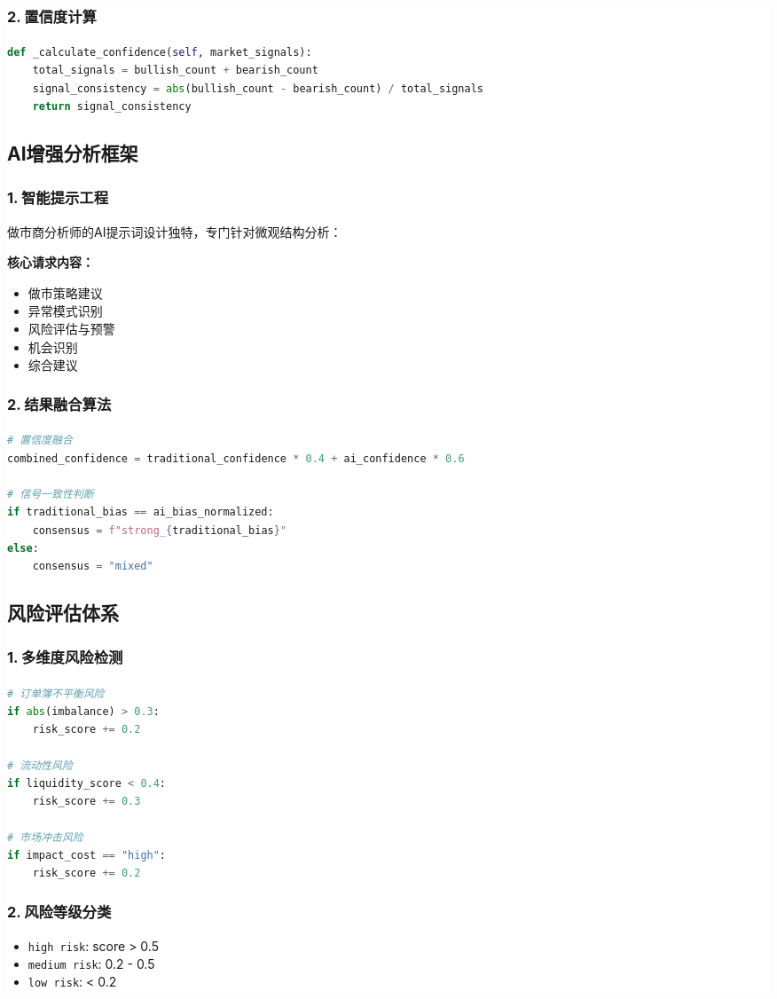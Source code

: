 ### 2. 置信度计算
```python
def _calculate_confidence(self, market_signals):
    total_signals = bullish_count + bearish_count
    signal_consistency = abs(bullish_count - bearish_count) / total_signals
    return signal_consistency
```

## AI增强分析框架

### 1. 智能提示工程
做市商分析师的AI提示词设计独特，专门针对微观结构分析：

**核心请求内容：**
- 做市策略建议
- 异常模式识别  
- 风险评估与预警
- 机会识别
- 综合建议

### 2. 结果融合算法
```python
# 置信度融合
combined_confidence = traditional_confidence * 0.4 + ai_confidence * 0.6

# 信号一致性判断
if traditional_bias == ai_bias_normalized:
    consensus = f"strong_{traditional_bias}"
else:
    consensus = "mixed"
```

## 风险评估体系

### 1. 多维度风险检测
```python
# 订单簿不平衡风险
if abs(imbalance) > 0.3:
    risk_score += 0.2

# 流动性风险  
if liquidity_score < 0.4:
    risk_score += 0.3

# 市场冲击风险
if impact_cost == "high":
    risk_score += 0.2
```

### 2. 风险等级分类
- `high risk`: score > 0.5
- `medium risk`: 0.2 - 0.5  
- `low risk`: < 0.2
